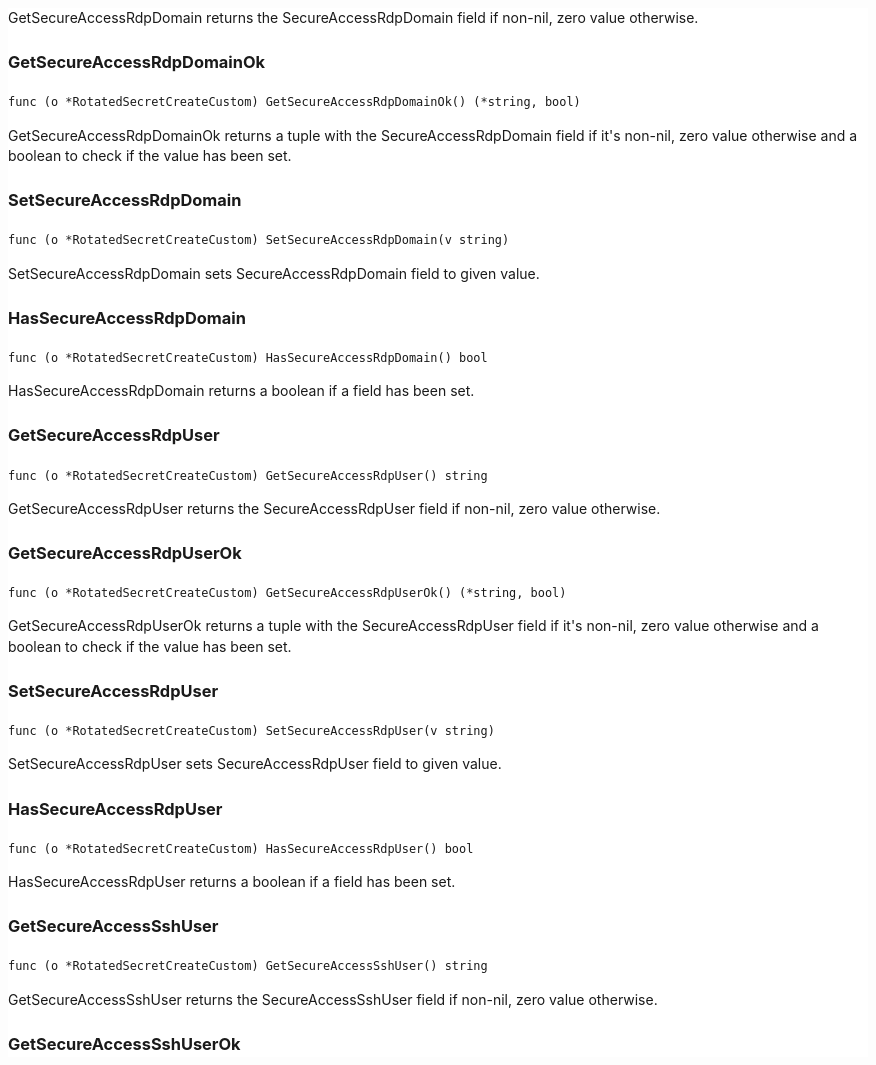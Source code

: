 GetSecureAccessRdpDomain returns the SecureAccessRdpDomain field if non-nil, zero value otherwise.

### GetSecureAccessRdpDomainOk

`func (o *RotatedSecretCreateCustom) GetSecureAccessRdpDomainOk() (*string, bool)`

GetSecureAccessRdpDomainOk returns a tuple with the SecureAccessRdpDomain field if it's non-nil, zero value otherwise
and a boolean to check if the value has been set.

### SetSecureAccessRdpDomain

`func (o *RotatedSecretCreateCustom) SetSecureAccessRdpDomain(v string)`

SetSecureAccessRdpDomain sets SecureAccessRdpDomain field to given value.

### HasSecureAccessRdpDomain

`func (o *RotatedSecretCreateCustom) HasSecureAccessRdpDomain() bool`

HasSecureAccessRdpDomain returns a boolean if a field has been set.

### GetSecureAccessRdpUser

`func (o *RotatedSecretCreateCustom) GetSecureAccessRdpUser() string`

GetSecureAccessRdpUser returns the SecureAccessRdpUser field if non-nil, zero value otherwise.

### GetSecureAccessRdpUserOk

`func (o *RotatedSecretCreateCustom) GetSecureAccessRdpUserOk() (*string, bool)`

GetSecureAccessRdpUserOk returns a tuple with the SecureAccessRdpUser field if it's non-nil, zero value otherwise
and a boolean to check if the value has been set.

### SetSecureAccessRdpUser

`func (o *RotatedSecretCreateCustom) SetSecureAccessRdpUser(v string)`

SetSecureAccessRdpUser sets SecureAccessRdpUser field to given value.

### HasSecureAccessRdpUser

`func (o *RotatedSecretCreateCustom) HasSecureAccessRdpUser() bool`

HasSecureAccessRdpUser returns a boolean if a field has been set.

### GetSecureAccessSshUser

`func (o *RotatedSecretCreateCustom) GetSecureAccessSshUser() string`

GetSecureAccessSshUser returns the SecureAccessSshUser field if non-nil, zero value otherwise.

### GetSecureAccessSshUserOk
